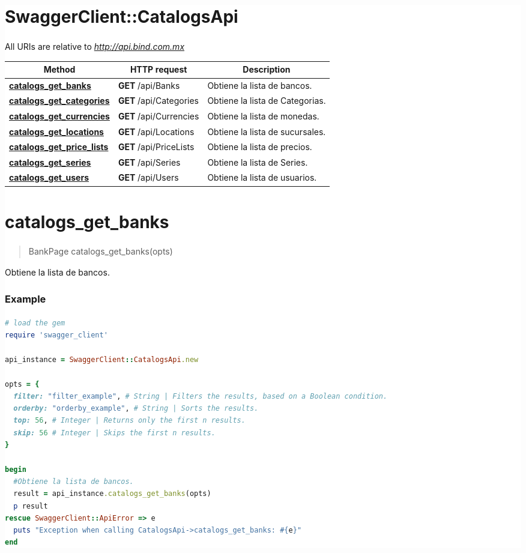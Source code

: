 # SwaggerClient::CatalogsApi

All URIs are relative to *http://api.bind.com.mx*

Method | HTTP request | Description
------------- | ------------- | -------------
[**catalogs_get_banks**](CatalogsApi.md#catalogs_get_banks) | **GET** /api/Banks | Obtiene la lista de bancos.
[**catalogs_get_categories**](CatalogsApi.md#catalogs_get_categories) | **GET** /api/Categories | Obtiene la lista de Categorias.
[**catalogs_get_currencies**](CatalogsApi.md#catalogs_get_currencies) | **GET** /api/Currencies | Obtiene la lista de monedas.
[**catalogs_get_locations**](CatalogsApi.md#catalogs_get_locations) | **GET** /api/Locations | Obtiene la lista de sucursales.
[**catalogs_get_price_lists**](CatalogsApi.md#catalogs_get_price_lists) | **GET** /api/PriceLists | Obtiene la lista de precios.
[**catalogs_get_series**](CatalogsApi.md#catalogs_get_series) | **GET** /api/Series | Obtiene la lista de Series.
[**catalogs_get_users**](CatalogsApi.md#catalogs_get_users) | **GET** /api/Users | Obtiene la lista de usuarios.


# **catalogs_get_banks**
> BankPage catalogs_get_banks(opts)

Obtiene la lista de bancos.



### Example
```ruby
# load the gem
require 'swagger_client'

api_instance = SwaggerClient::CatalogsApi.new

opts = { 
  filter: "filter_example", # String | Filters the results, based on a Boolean condition.
  orderby: "orderby_example", # String | Sorts the results.
  top: 56, # Integer | Returns only the first n results.
  skip: 56 # Integer | Skips the first n results.
}

begin
  #Obtiene la lista de bancos.
  result = api_instance.catalogs_get_banks(opts)
  p result
rescue SwaggerClient::ApiError => e
  puts "Exception when calling CatalogsApi->catalogs_get_banks: #{e}"
end
```

